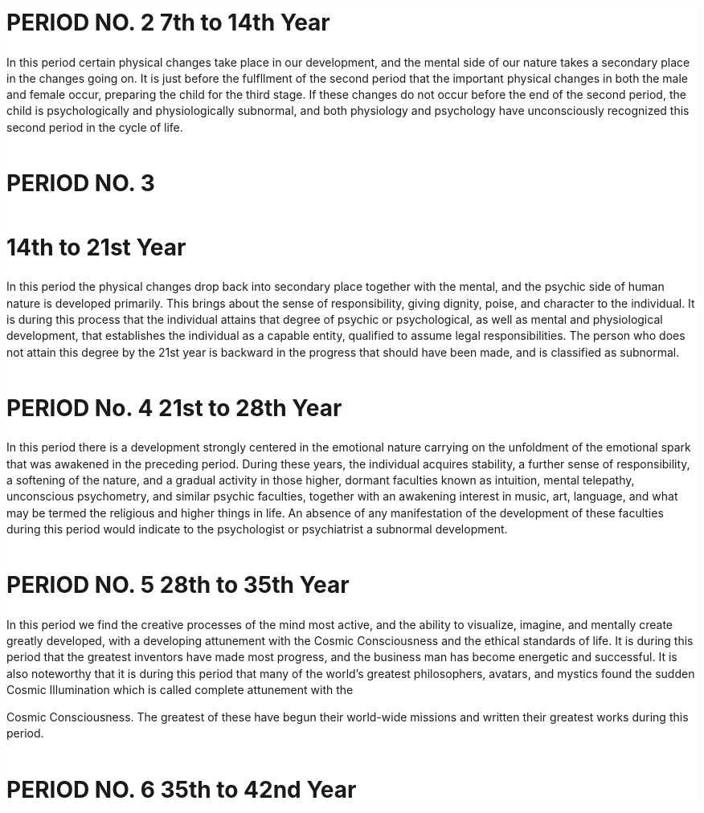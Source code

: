 # PERIOD NO. 2 7th to 14th Year  

In this period certain physical changes take place in our development, and the mental side of our nature takes a secondary place in the changes going on. It is just before the fulfllment of the second period that the important physical changes in both the male and female occur, preparing the child for the third stage. If these changes do not occur before the end of the second period, the child is psychologically and physiologically subnormal, and both physiology and psychology have unconsciously recognized this second period in the cycle of life.  

# PERIOD NO. 3  

# 14th to 21st Year  

In this period the physical changes drop back into secondary place together with the mental, and the psychic side of human nature is developed primarily. This brings about the sense of responsibility, giving dignity, poise, and character to the individual. It is during this process that the individual attains that degree of psychic or psychological, as well as mental and physiological development, that establishes the individual as a capable entity, qualified to assume legal responsibilities. The person who does not attain this degree by the 21st year is backward in the progress that should have been made, and is classified as subnormal.  

# PERIOD No. 4 21st to 28th Year  

In this period there is a development strongly centered in the emotional nature carrying on the unfoldment of the emotional spark that was awakened in the preceding period. During these years, the individual acquires stability, a further sense of responsibility, a softening of the nature, and a gradual activity in those higher, dormant faculties known as intuition, mental telepathy, unconscious psychometry, and similar psychic faculties, together with an awakening interest in music, art, language, and what may be termed the religious and higher things in life. An absence of any manifestation of the development of these faculties during this period would indicate to the psychologist or psychiatrist a subnormal development.  

# PERIOD NO. 5 28th to 35th Year  

In this period we find the creative processes of the mind most active, and the ability to visualize, imagine, and mentally create greatly developed, with a developing attunement with the Cosmic Consciousness and the ethical standards of life. It is during this period that the greatest inventors have made most progress, and the business man has become energetic and successful. It is also noteworthy that it is during this period that many of the world’s greatest philosophers, avatars, and mystics found the sudden Cosmic Illumination which is called complete attunement with the  

Cosmic Consciousness. The greatest of these have begun their world-wide missions and written their greatest works during this period.  

# PERIOD NO. 6 35th to 42nd Year  
